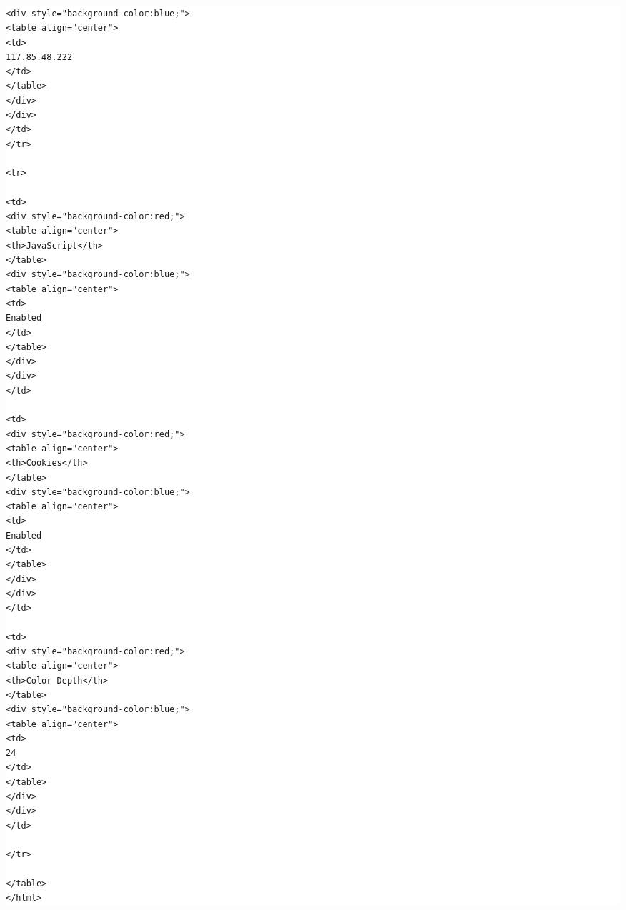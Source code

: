 ```
<div style="background-color:blue;">
<table align="center">
<td>
117.85.48.222
</td>
</table>
</div>
</div>
</td>
</tr>

<tr>

<td>
<div style="background-color:red;">
<table align="center">
<th>JavaScript</th>
</table>
<div style="background-color:blue;">
<table align="center">
<td>
Enabled
</td>
</table>
</div>
</div>
</td>

<td>
<div style="background-color:red;">
<table align="center">
<th>Cookies</th>
</table>
<div style="background-color:blue;">
<table align="center">
<td>
Enabled
</td>
</table>
</div>
</div>
</td>

<td>
<div style="background-color:red;">
<table align="center">
<th>Color Depth</th>
</table>
<div style="background-color:blue;">
<table align="center">
<td>
24
</td>
</table>
</div>
</div>
</td>

</tr>

</table>
</html> 
```
